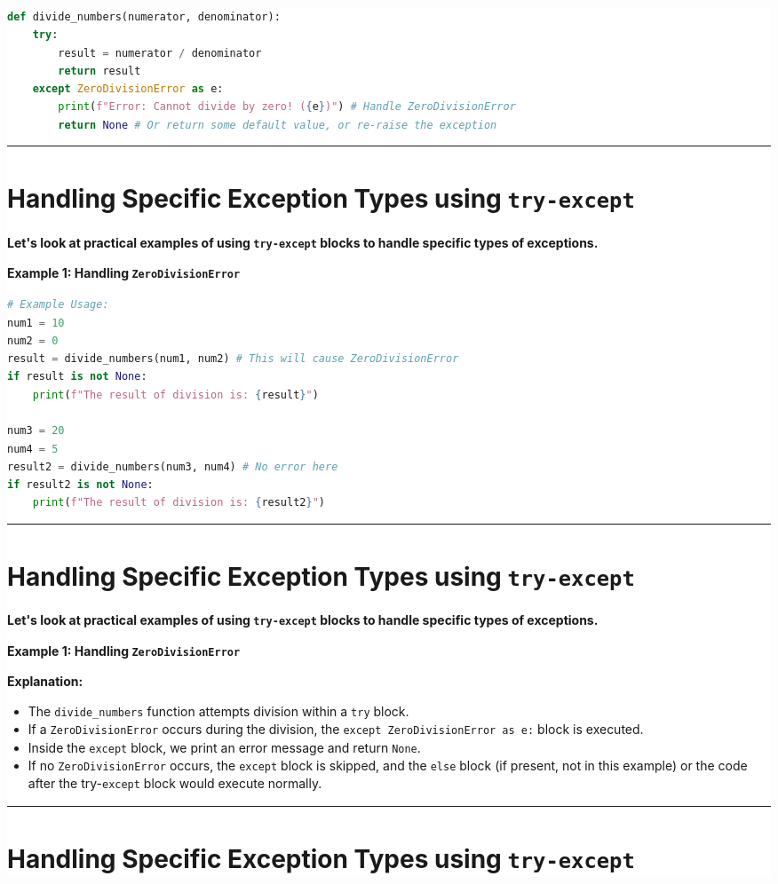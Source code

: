 ```python
def divide_numbers(numerator, denominator):
    try:
        result = numerator / denominator
        return result
    except ZeroDivisionError as e:
        print(f"Error: Cannot divide by zero! ({e})") # Handle ZeroDivisionError
        return None # Or return some default value, or re-raise the exception
```
---


# Handling Specific Exception Types using `try-except`

**Let's look at practical examples of using `try-except` blocks to handle specific types of exceptions.**

**Example 1: Handling `ZeroDivisionError`**

```py
# Example Usage:
num1 = 10
num2 = 0
result = divide_numbers(num1, num2) # This will cause ZeroDivisionError
if result is not None:
    print(f"The result of division is: {result}")

num3 = 20
num4 = 5
result2 = divide_numbers(num3, num4) # No error here
if result2 is not None:
    print(f"The result of division is: {result2}")
```
---

# Handling Specific Exception Types using `try-except`

**Let's look at practical examples of using `try-except` blocks to handle specific types of exceptions.**

**Example 1: Handling `ZeroDivisionError`**

**Explanation:**
- The `divide_numbers` function attempts division within a `try` block.
- If a `ZeroDivisionError` occurs during the division, the `except ZeroDivisionError as e:` block is executed.
- Inside the `except` block, we print an error message and return `None`.
- If no `ZeroDivisionError` occurs, the `except` block is skipped, and the `else` block (if present, not in this example) or the code after the try-`except` block would execute normally.
---

# Handling Specific Exception Types using `try-except`
